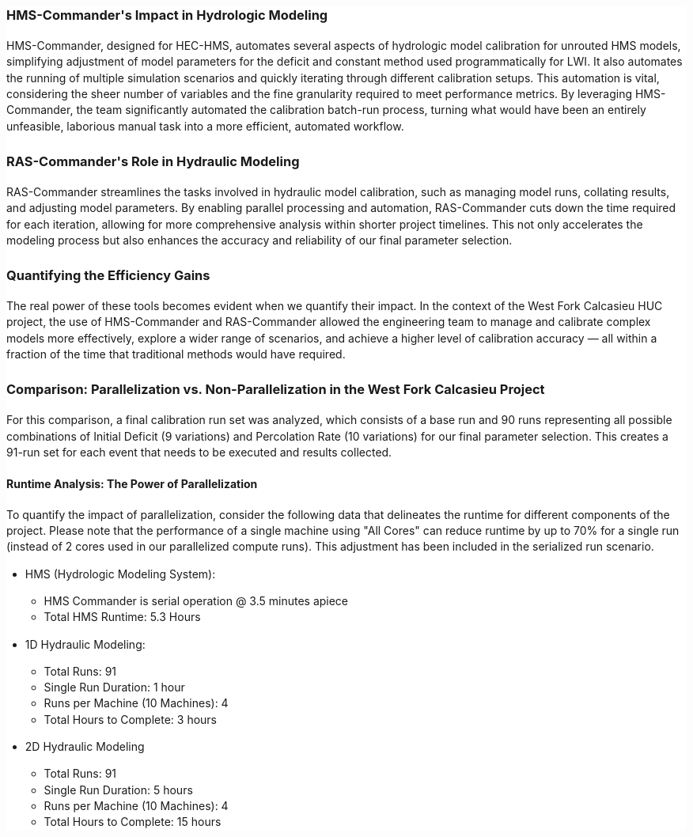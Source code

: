 ### HMS-Commander's Impact in Hydrologic Modeling

HMS-Commander, designed for HEC-HMS, automates several aspects of hydrologic model calibration for unrouted HMS models, simplifying adjustment of model parameters for the deficit and constant method used programmatically for LWI. It also automates the running of multiple simulation scenarios and quickly iterating through different calibration setups. This automation is vital, considering the sheer number of variables and the fine granularity required to meet performance metrics. By leveraging HMS-Commander, the team significantly automated the calibration batch-run process, turning what would have been an entirely unfeasible, laborious manual task into a more efficient, automated workflow.

### RAS-Commander's Role in Hydraulic Modeling

RAS-Commander streamlines the tasks involved in hydraulic model calibration, such as managing model runs, collating results, and adjusting model parameters. By enabling parallel processing and automation, RAS-Commander cuts down the time required for each iteration, allowing for more comprehensive analysis within shorter project timelines. This not only accelerates the modeling process but also enhances the accuracy and reliability of our final parameter selection.

### Quantifying the Efficiency Gains

The real power of these tools becomes evident when we quantify their impact. In the context of the West Fork Calcasieu HUC project, the use of HMS-Commander and RAS-Commander allowed the engineering team to manage and calibrate complex models more effectively, explore a wider range of scenarios, and achieve a higher level of calibration accuracy — all within a fraction of the time that traditional methods would have required.

### Comparison: Parallelization vs. Non-Parallelization in the West Fork Calcasieu Project

For this comparison, a final calibration run set was analyzed, which consists of a base run and 90 runs representing all possible combinations of Initial Deficit (9 variations) and Percolation Rate (10 variations) for our final parameter selection. This creates a 91-run set for each event that needs to be executed and results collected. 

#### Runtime Analysis: The Power of Parallelization

To quantify the impact of parallelization, consider the following data that delineates the runtime for different components of the project. Please note that the performance of a single machine using "All Cores" can reduce runtime by up to 70% for a single run (instead of 2 cores used in our parallelized compute runs). This adjustment has been included in the serialized run scenario. 

- HMS (Hydrologic Modeling System): 
  - HMS Commander is serial operation @ 3.5 minutes apiece
  - Total HMS Runtime: 5.3 Hours

- 1D Hydraulic Modeling: 
  - Total Runs: 91
  - Single Run Duration: 1 hour
  - Runs per Machine (10 Machines): 4
  - Total Hours to Complete: 3 hours

- 2D Hydraulic Modeling 
  - Total Runs: 91
  - Single Run Duration: 5 hours
  - Runs per Machine (10 Machines): 4
  - Total Hours to Complete: 15 hours
